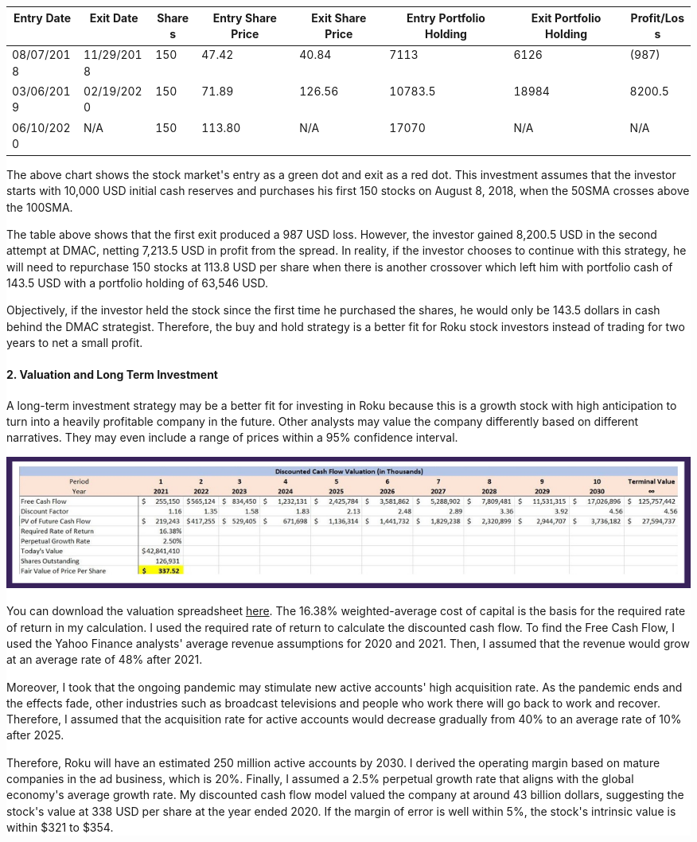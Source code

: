 | Entry Date | Exit Date  | Shares | Entry Share Price | Exit Share Price | Entry Portfolio Holding | Exit Portfolio Holding| Profit/Loss|
| ---------- | ---------- | ------ | ----------------- | ---------------- | ----------------------- | --------------------- | ---------- |
| 08/07/2018 | 11/29/2018 | 150    | 47.42             | 40.84            | 7113                    | 6126                  | (987)      | 
| 03/06/2019 | 02/19/2020 | 150    | 71.89             | 126.56           | 10783.5                 | 18984                 | 8200.5     |
| 06/10/2020 |    N/A     | 150    | 113.80            | N/A              | 17070                   | N/A                   | N/A        |

The above chart shows the stock market's entry as a green dot and exit as a red dot. This investment assumes that the investor starts with 10,000 USD initial cash reserves and purchases his first 150 stocks on August 8, 2018, when the 50SMA crosses above the 100SMA. 

The table above shows that the first exit produced a 987 USD loss. However, the investor gained 8,200.5 USD in the second attempt at DMAC, netting 7,213.5 USD in profit from the spread. In reality, if the investor chooses to continue with this strategy, he will need to repurchase 150 stocks at 113.8 USD per share when there is another crossover which left him with portfolio cash of 143.5 USD with a portfolio holding of 63,546 USD. 

Objectively, if the investor held the stock since the first time he purchased the shares, he would only be 143.5 dollars in cash behind the DMAC strategist. Therefore, the buy and hold strategy is a better fit for Roku stock investors instead of trading for two years to net a small profit.    

#### 2. Valuation and Long Term Investment

A long-term investment strategy may be a better fit for investing in Roku because this is a growth stock with high anticipation to turn into a heavily profitable company in the future. Other analysts may value the company differently based on different narratives. They may even include a range of prices within a 95% confidence interval.

<img src="Images/valuation.png" />

You can download the valuation spreadsheet [here](Spreadsheet/valuation.xlsx). The 16.38% weighted-average cost of capital is the basis for the required rate of return in my calculation. I used the required rate of return to calculate the discounted cash flow. To find the Free Cash Flow, I used the Yahoo Finance analysts' average revenue assumptions for 2020 and 2021. Then, I assumed that the revenue would grow at an average rate of 48% after 2021.

Moreover, I took that the ongoing pandemic may stimulate new active accounts' high acquisition rate. As the pandemic ends and the effects fade, other industries such as broadcast televisions and people who work there will go back to work and recover. Therefore, I assumed that the acquisition rate for active accounts would decrease gradually from 40% to an average rate of 10% after 2025.

Therefore, Roku will have an estimated 250 million active accounts by 2030. I derived the operating margin based on mature companies in the ad business, which is 20%. Finally, I assumed a 2.5% perpetual growth rate that aligns with the global economy's average growth rate. My discounted cash flow model valued the company at around 43 billion dollars, suggesting the stock's value at 338 USD per share at the year ended 2020. If the margin of error is well within 5%, the stock's intrinsic value is within \$321 to \$354.
